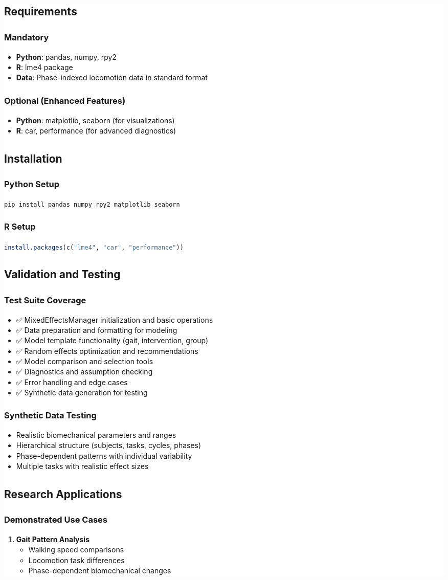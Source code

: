 ## Requirements

### Mandatory
- **Python**: pandas, numpy, rpy2
- **R**: lme4 package
- **Data**: Phase-indexed locomotion data in standard format

### Optional (Enhanced Features)
- **Python**: matplotlib, seaborn (for visualizations)
- **R**: car, performance (for advanced diagnostics)

## Installation

### Python Setup
```bash
pip install pandas numpy rpy2 matplotlib seaborn
```

### R Setup
```r
install.packages(c("lme4", "car", "performance"))
```

## Validation and Testing

### Test Suite Coverage
- ✅ MixedEffectsManager initialization and basic operations
- ✅ Data preparation and formatting for modeling
- ✅ Model template functionality (gait, intervention, group)
- ✅ Random effects optimization and recommendations
- ✅ Model comparison and selection tools
- ✅ Diagnostics and assumption checking
- ✅ Error handling and edge cases
- ✅ Synthetic data generation for testing

### Synthetic Data Testing
- Realistic biomechanical parameters and ranges
- Hierarchical structure (subjects, tasks, cycles, phases)
- Phase-dependent patterns with individual variability
- Multiple tasks with realistic effect sizes

## Research Applications

### Demonstrated Use Cases

1. **Gait Pattern Analysis**
   - Walking speed comparisons
   - Locomotion task differences
   - Phase-dependent biomechanical changes
